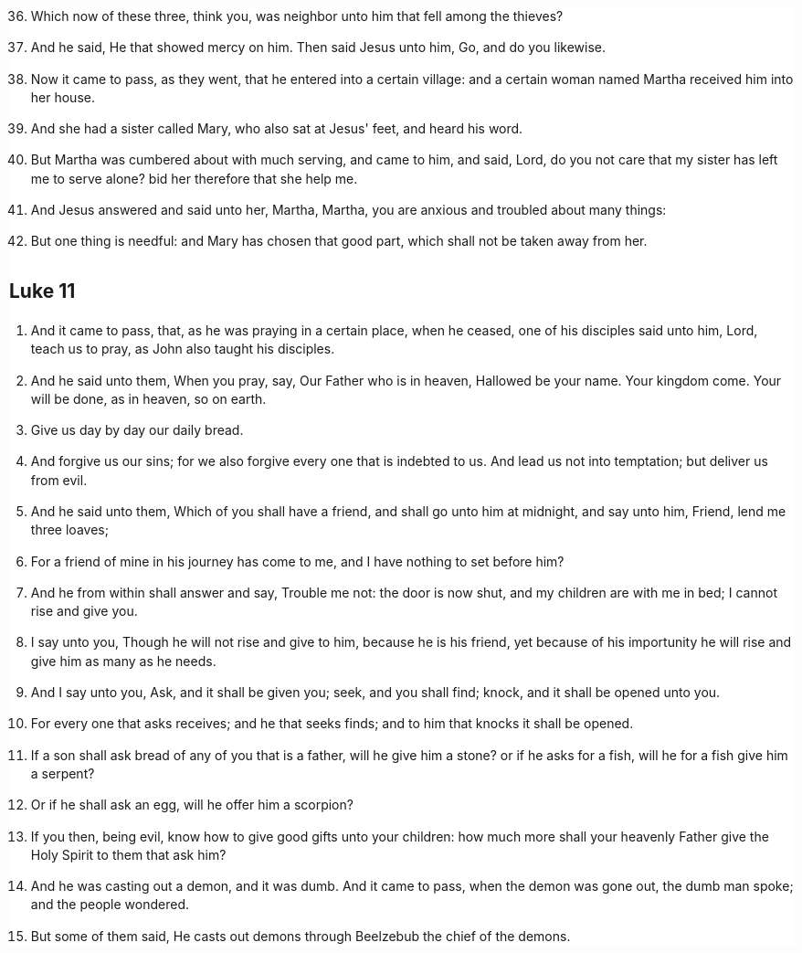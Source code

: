 36. Which now of these three, think you, was neighbor unto him that fell among the thieves?

37. And he said, He that showed mercy on him. Then said Jesus unto him, Go, and do you likewise.

38. Now it came to pass, as they went, that he entered into a certain village: and a certain woman named Martha received him into her house.

39. And she had a sister called Mary, who also sat at Jesus' feet, and heard his word.

40. But Martha was cumbered about with much serving, and came to him, and said, Lord, do you not care that my sister has left me to serve alone? bid her therefore that she help me.

41. And Jesus answered and said unto her, Martha, Martha, you are anxious and troubled about many things:

42. But one thing is needful: and Mary has chosen that good part, which shall not be taken away from her.

## Luke 11

1. And it came to pass, that, as he was praying in a certain place, when he ceased, one of his disciples said unto him, Lord, teach us to pray, as John also taught his disciples.

2. And he said unto them, When you pray, say, Our Father who is in heaven, Hallowed be your name. Your kingdom come. Your will be done, as in heaven, so on earth.

3. Give us day by day our daily bread.

4. And forgive us our sins; for we also forgive every one that is indebted to us. And lead us not into temptation; but deliver us from evil.

5. And he said unto them, Which of you shall have a friend, and shall go unto him at midnight, and say unto him, Friend, lend me three loaves;

6. For a friend of mine in his journey has come to me, and I have nothing to set before him?

7. And he from within shall answer and say, Trouble me not: the door is now shut, and my children are with me in bed; I cannot rise and give you.

8. I say unto you, Though he will not rise and give to him, because he is his friend, yet because of his importunity he will rise and give him as many as he needs.

9. And I say unto you, Ask, and it shall be given you; seek, and you shall find; knock, and it shall be opened unto you.

10. For every one that asks receives; and he that seeks finds; and to him that knocks it shall be opened.

11. If a son shall ask bread of any of you that is a father, will he give him a stone? or if he asks for a fish, will he for a fish give him a serpent?

12. Or if he shall ask an egg, will he offer him a scorpion?

13. If you then, being evil, know how to give good gifts unto your children: how much more shall your heavenly Father give the Holy Spirit to them that ask him?

14. And he was casting out a demon, and it was dumb. And it came to pass, when the demon was gone out, the dumb man spoke; and the people wondered.

15. But some of them said, He casts out demons through Beelzebub the chief of the demons.
